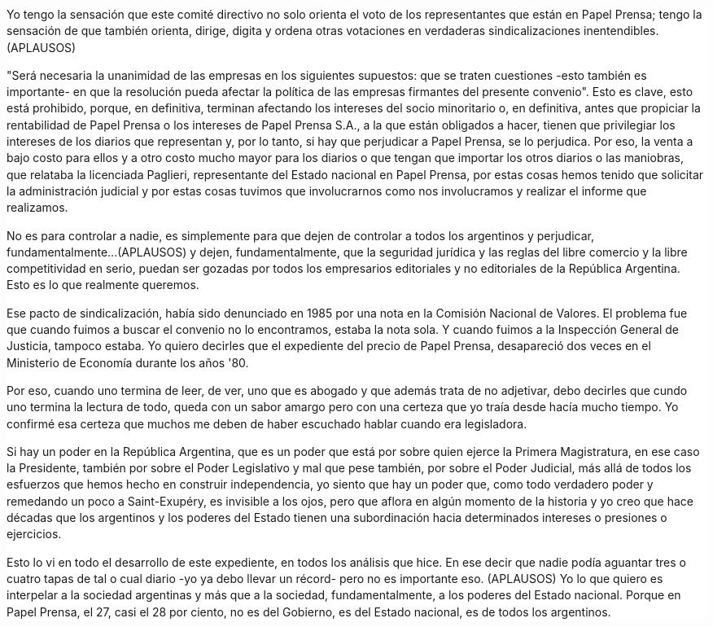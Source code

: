 Yo tengo la sensación que este comité directivo no solo orienta el voto
de los representantes que están en Papel Prensa; tengo la sensación de
que también orienta, dirige, digita y ordena otras votaciones en
verdaderas sindicalizaciones inentendibles. (APLAUSOS)

"Será necesaria la unanimidad de las empresas en los siguientes
supuestos: que se traten cuestiones -esto también es importante- en que
la resolución pueda afectar la política de las empresas firmantes del
presente convenio". Esto es clave, esto está prohibido, porque, en
definitiva, terminan afectando los intereses del socio minoritario o, en
definitiva, antes que propiciar la rentabilidad de Papel Prensa o los
intereses de Papel Prensa S.A., a la que están obligados a hacer, tienen
que privilegiar los intereses de los diarios que representan y, por lo
tanto, si hay que perjudicar a Papel Prensa, se lo perjudica. Por eso,
la venta a bajo costo para ellos y a otro costo mucho mayor para los
diarios o que tengan que importar los otros diarios o las maniobras, que
relataba la licenciada Paglieri, representante del Estado nacional en
Papel Prensa, por estas cosas hemos tenido que solicitar la
administración judicial y por estas cosas tuvimos que involucrarnos como
nos involucramos y realizar el informe que realizamos.

No es para controlar a nadie, es simplemente para que dejen de controlar
a todos los argentinos y perjudicar, fundamentalmente...(APLAUSOS) y
dejen, fundamentalmente, que la seguridad jurídica y las reglas del
libre comercio y la libre competitividad en serio, puedan ser gozadas
por todos los empresarios editoriales y no editoriales de la República
Argentina. Esto es lo que realmente queremos.

Ese pacto de sindicalización, había sido denunciado en 1985 por una nota
en la Comisión Nacional de Valores. El problema fue que cuando fuimos a
buscar el convenio no lo encontramos, estaba la nota sola. Y cuando
fuimos a la Inspección General de Justicia, tampoco estaba. Yo quiero
decirles que el expediente del precio de Papel Prensa, desapareció dos
veces en el Ministerio de Economía durante los años '80.

Por eso, cuando uno termina de leer, de ver, uno que es abogado y que
además trata de no adjetivar, debo decirles que cundo uno termina la
lectura de todo, queda con un sabor amargo pero con una certeza que yo
traía desde hacía mucho tiempo. Yo confirmé esa certeza que muchos me
deben de haber escuchado hablar cuando era legisladora.

Si hay un poder en la República Argentina, que es un poder que está por
sobre quien ejerce la Primera Magistratura, en ese caso la Presidente,
también por sobre el Poder Legislativo y mal que pese también, por sobre
el Poder Judicial, más allá de todos los esfuerzos que hemos hecho en
construir independencia, yo siento que hay un poder que, como todo
verdadero poder y remedando un poco a Saint-Exupéry, es invisible a los
ojos, pero que aflora en algún momento de la historia y yo creo que hace
décadas que los argentinos y los poderes del Estado tienen una
subordinación hacia determinados intereses o presiones o ejercicios.

Esto lo vi en todo el desarrollo de este expediente, en todos los
análisis que hice. En ese decir que nadie podía aguantar tres o cuatro
tapas de tal o cual diario -yo ya debo llevar un récord- pero no es
importante eso. (APLAUSOS) Yo lo que quiero es interpelar a la sociedad
argentinas y más que a la sociedad, fundamentalmente, a los poderes del
Estado nacional. Porque en Papel Prensa, el 27, casi el 28 por ciento,
no es del Gobierno, es del Estado nacional, es de todos los argentinos.
